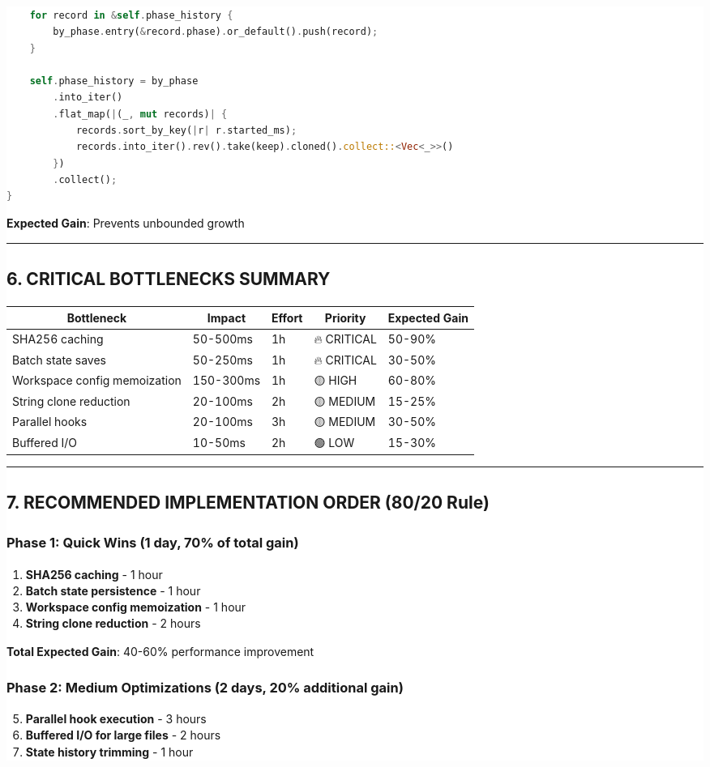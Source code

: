 ```rust
    for record in &self.phase_history {
        by_phase.entry(&record.phase).or_default().push(record);
    }

    self.phase_history = by_phase
        .into_iter()
        .flat_map(|(_, mut records)| {
            records.sort_by_key(|r| r.started_ms);
            records.into_iter().rev().take(keep).cloned().collect::<Vec<_>>()
        })
        .collect();
}
```

**Expected Gain**: Prevents unbounded growth

---

## 6. CRITICAL BOTTLENECKS SUMMARY

| Bottleneck | Impact | Effort | Priority | Expected Gain |
|------------|--------|--------|----------|---------------|
| SHA256 caching | 50-500ms | 1h | 🔥 CRITICAL | 50-90% |
| Batch state saves | 50-250ms | 1h | 🔥 CRITICAL | 30-50% |
| Workspace config memoization | 150-300ms | 1h | 🟡 HIGH | 60-80% |
| String clone reduction | 20-100ms | 2h | 🟡 MEDIUM | 15-25% |
| Parallel hooks | 20-100ms | 3h | 🟡 MEDIUM | 30-50% |
| Buffered I/O | 10-50ms | 2h | 🟢 LOW | 15-30% |

---

## 7. RECOMMENDED IMPLEMENTATION ORDER (80/20 Rule)

### Phase 1: Quick Wins (1 day, 70% of total gain)
1. **SHA256 caching** - 1 hour
2. **Batch state persistence** - 1 hour
3. **Workspace config memoization** - 1 hour
4. **String clone reduction** - 2 hours

**Total Expected Gain**: 40-60% performance improvement

### Phase 2: Medium Optimizations (2 days, 20% additional gain)
5. **Parallel hook execution** - 3 hours
6. **Buffered I/O for large files** - 2 hours
7. **State history trimming** - 1 hour
